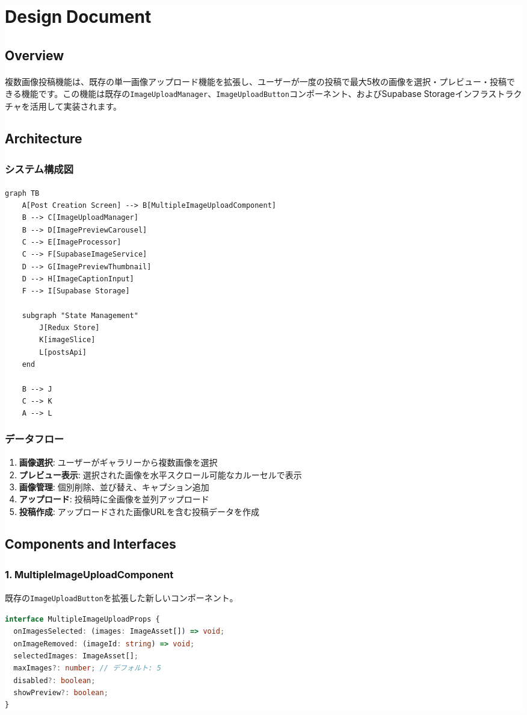 # Design Document

## Overview

複数画像投稿機能は、既存の単一画像アップロード機能を拡張し、ユーザーが一度の投稿で最大5枚の画像を選択・プレビュー・投稿できる機能です。この機能は既存の`ImageUploadManager`、`ImageUploadButton`コンポーネント、およびSupabase Storageインフラストラクチャを活用して実装されます。

## Architecture

### システム構成図

```mermaid
graph TB
    A[Post Creation Screen] --> B[MultipleImageUploadComponent]
    B --> C[ImageUploadManager]
    B --> D[ImagePreviewCarousel]
    C --> E[ImageProcessor]
    C --> F[SupabaseImageService]
    D --> G[ImagePreviewThumbnail]
    D --> H[ImageCaptionInput]
    F --> I[Supabase Storage]
    
    subgraph "State Management"
        J[Redux Store]
        K[imageSlice]
        L[postsApi]
    end
    
    B --> J
    C --> K
    A --> L
```

### データフロー

1. **画像選択**: ユーザーがギャラリーから複数画像を選択
2. **プレビュー表示**: 選択された画像を水平スクロール可能なカルーセルで表示
3. **画像管理**: 個別削除、並び替え、キャプション追加
4. **アップロード**: 投稿時に全画像を並列アップロード
5. **投稿作成**: アップロードされた画像URLを含む投稿データを作成

## Components and Interfaces

### 1. MultipleImageUploadComponent

既存の`ImageUploadButton`を拡張した新しいコンポーネント。

```typescript
interface MultipleImageUploadProps {
  onImagesSelected: (images: ImageAsset[]) => void;
  onImageRemoved: (imageId: string) => void;
  selectedImages: ImageAsset[];
  maxImages?: number; // デフォルト: 5
  disabled?: boolean;
  showPreview?: boolean;
}
```
